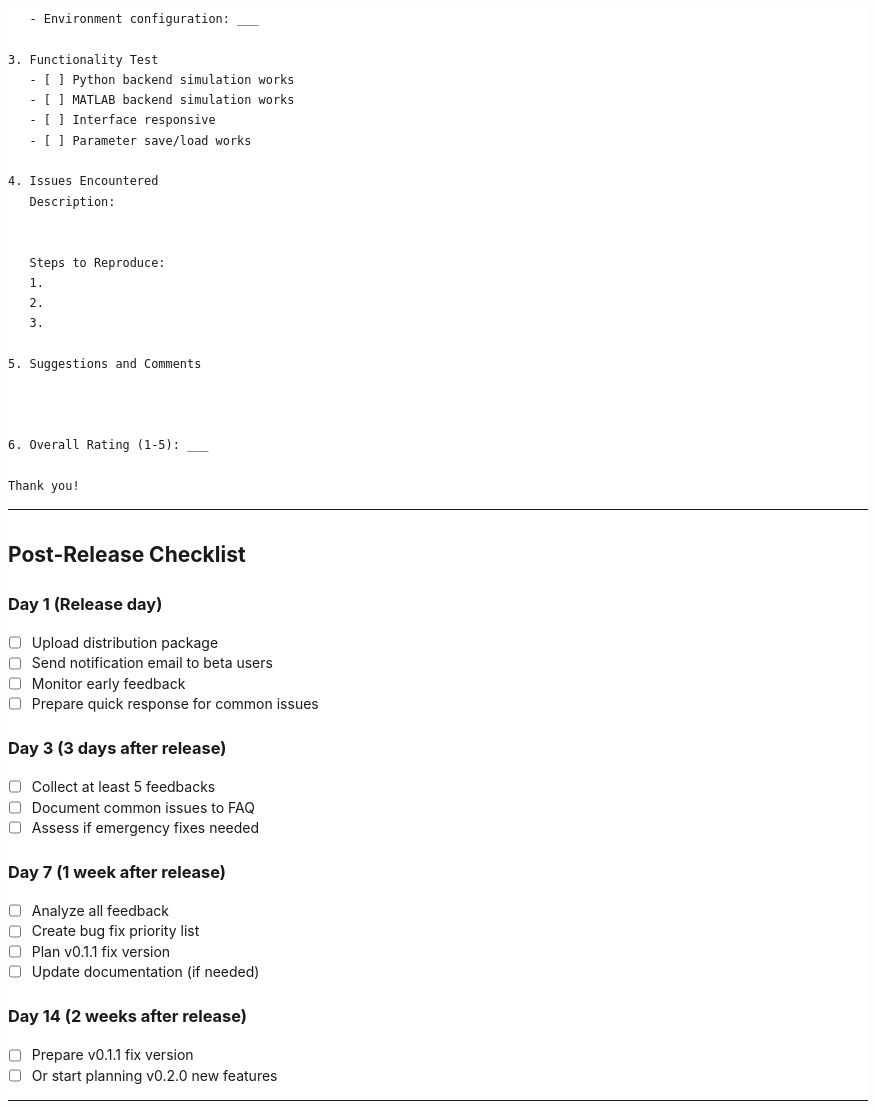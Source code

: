 ```
   - Environment configuration: ___

3. Functionality Test
   - [ ] Python backend simulation works
   - [ ] MATLAB backend simulation works
   - [ ] Interface responsive
   - [ ] Parameter save/load works

4. Issues Encountered
   Description:
   
   
   Steps to Reproduce:
   1. 
   2. 
   3. 

5. Suggestions and Comments
   
   

6. Overall Rating (1-5): ___

Thank you!
```

---

## Post-Release Checklist

### Day 1 (Release day)
- [ ] Upload distribution package
- [ ] Send notification email to beta users
- [ ] Monitor early feedback
- [ ] Prepare quick response for common issues

### Day 3 (3 days after release)
- [ ] Collect at least 5 feedbacks
- [ ] Document common issues to FAQ
- [ ] Assess if emergency fixes needed

### Day 7 (1 week after release)
- [ ] Analyze all feedback
- [ ] Create bug fix priority list
- [ ] Plan v0.1.1 fix version
- [ ] Update documentation (if needed)

### Day 14 (2 weeks after release)
- [ ] Prepare v0.1.1 fix version
- [ ] Or start planning v0.2.0 new features

---